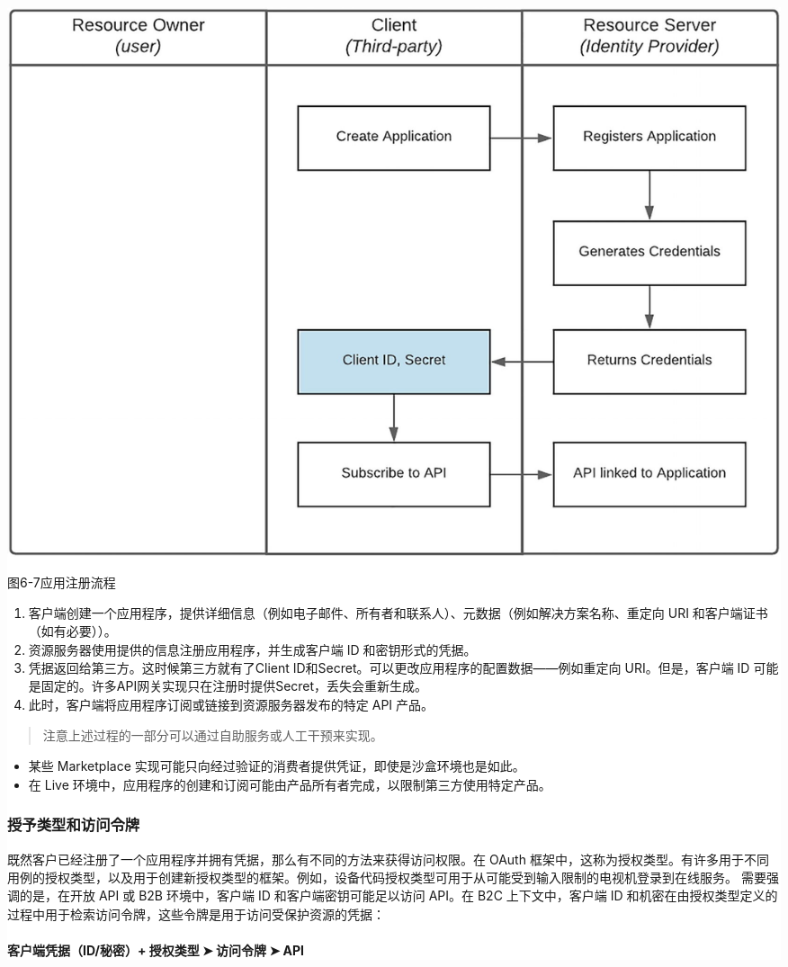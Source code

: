 ![](./images/6-7.png)

图6-7应用注册流程

1. 客户端创建一个应用程序，提供详细信息（例如电子邮件、所有者和联系人）、元数据（例如解决方案名称、重定向 URI 和客户端证书（如有必要））。
2. 资源服务器使用提供的信息注册应用程序，并生成客户端 ID 和密钥形式的凭据。
3. 凭据返回给第三方。这时候第三方就有了Client ID和Secret。可以更改应用程序的配置数据——例如重定向 URI。但是，客户端 ID 可能是固定的。许多API网关实现只在注册时提供Secret，丢失会重新生成。
4. 此时，客户端将应用程序订阅或链接到资源服务器发布的特定 API 产品。

> 注意上述过程的一部分可以通过自助服务或人工干预来实现。

- 某些 Marketplace 实现可能只向经过验证的消费者提供凭证，即使是沙盒环境也是如此。
- 在 Live 环境中，应用程序的创建和订阅可能由产品所有者完成，以限制第三方使用特定产品。

### 授予类型和访问令牌

既然客户已经注册了一个应用程序并拥有凭据，那么有不同的方法来获得访问权限。在 OAuth 框架中，这称为授权类型。有许多用于不同用例的授权类型，以及用于创建新授权类型的框架。例如，设备代码授权类型可用于从可能受到输入限制的电视机登录到在线服务。
需要强调的是，在开放 API 或 B2B 环境中，客户端 ID 和客户端密钥可能足以访问 API。在 B2C 上下文中，客户端 ID 和机密在由授权类型定义的过程中用于检索访问令牌，这些令牌是用于访问受保护资源的凭据：

#### 客户端凭据（ID/秘密）+ 授权类型 ➤ 访问令牌 ➤ API
